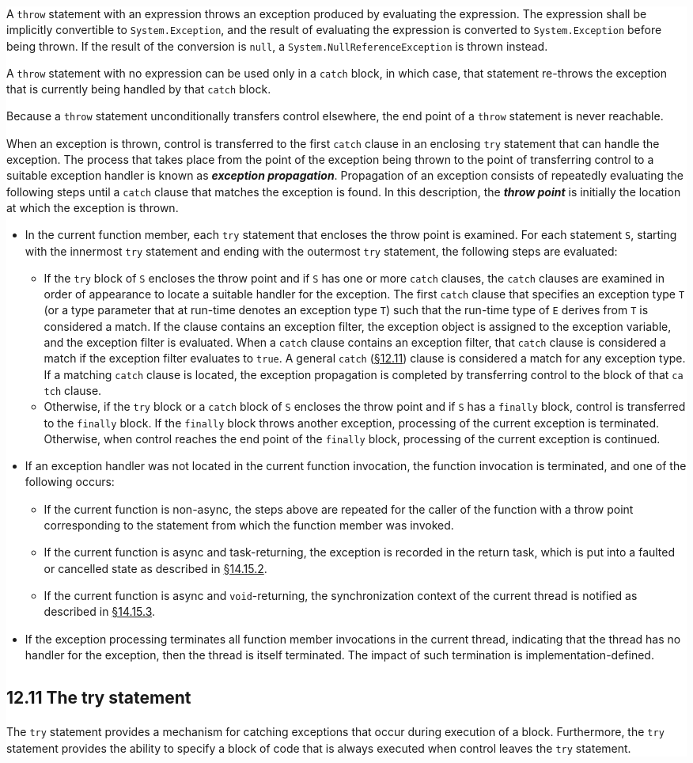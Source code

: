 A `throw` statement with an expression throws an exception produced by evaluating the expression. The expression shall be implicitly convertible to `System.Exception`, and the result of evaluating the expression is converted to `System.Exception` before being thrown. If the result of the conversion is `null`, a `System.NullReferenceException` is thrown instead.

A `throw` statement with no expression can be used only in a `catch` block, in which case, that statement re-throws the exception that is currently being handled by that `catch` block.

Because a `throw` statement unconditionally transfers control elsewhere, the end point of a `throw` statement is never reachable.

When an exception is thrown, control is transferred to the first `catch` clause in an enclosing `try` statement that can handle the exception. The process that takes place from the point of the exception being thrown to the point of transferring control to a suitable exception handler is known as ***exception propagation***. Propagation of an exception consists of repeatedly evaluating the following steps until a `catch` clause that matches the exception is found. In this description, the ***throw point*** is initially the location at which the exception is thrown.

- In the current function member, each `try` statement that encloses the throw point is examined. For each statement `S`, starting with the innermost `try` statement and ending with the outermost `try` statement, the following steps are evaluated:

  - If the `try` block of `S` encloses the throw point and if `S` has one or more `catch` clauses, the `catch` clauses are examined in order of appearance to locate a suitable handler for the exception. The first `catch` clause that specifies an exception type `T` (or a type parameter that at run-time denotes an exception type `T`) such that the run-time type of `E` derives from `T` is considered a match. If the clause contains an exception filter, the exception object is assigned to the exception variable, and the exception filter is evaluated. When a `catch` clause contains an exception filter, that `catch` clause is considered a match if the exception filter evaluates to `true`. A general `catch` ([§12.11](statements.md#1211-the-try-statement)) clause is considered a match for any exception type. If a matching `catch` clause is located, the exception propagation is completed by transferring control to the block of that `catch` clause.
  - Otherwise, if the `try` block or a `catch` block of `S` encloses the throw point and if `S` has a `finally` block, control is transferred to the `finally` block. If the `finally` block throws another exception, processing of the current exception is terminated. Otherwise, when control reaches the end point of the `finally` block, processing of the current exception is continued.
- If an exception handler was not located in the current function invocation, the function invocation is terminated, and one of the following occurs:
  - If the current function is non-async, the steps above are repeated for the caller of the function with a throw point corresponding to the statement from which the function member was invoked.

  - If the current function is async and task-returning, the exception is recorded in the return task, which is put into a faulted or cancelled state as described in [§14.15.2](classes.md#14152-evaluation-of-a-task-returning-async-function).
  - If the current function is async and `void`-returning, the synchronization context of the current thread is notified as described in [§14.15.3](classes.md#14153-evaluation-of-a-void-returning-async-function).
- If the exception processing terminates all function member invocations in the current thread, indicating that the thread has no handler for the exception, then the thread is itself terminated. The impact of such termination is implementation-defined.

## 12.11 The try statement

The `try` statement provides a mechanism for catching exceptions that occur during execution of a block. Furthermore, the `try` statement provides the ability to specify a block of code that is always executed when control leaves the `try` statement.
